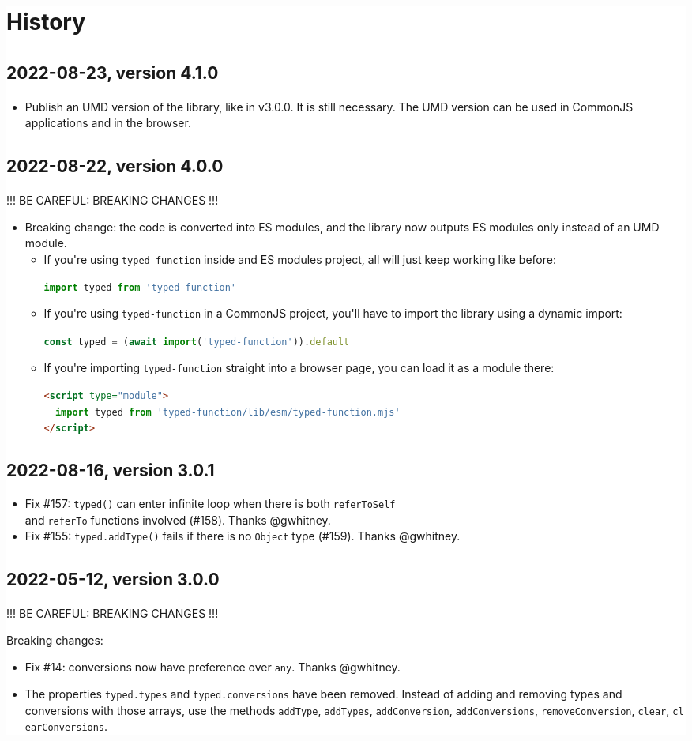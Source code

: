 # History


## 2022-08-23, version 4.1.0

- Publish an UMD version of the library, like in v3.0.0. It is still necessary.
  The UMD version can be used in CommonJS applications and in the browser.


## 2022-08-22, version 4.0.0

!!! BE CAREFUL: BREAKING CHANGES !!!

-   Breaking change: the code is converted into ES modules, and the library
    now outputs ES modules only instead of an UMD module. 
    -   If you're using `typed-function` inside and ES modules project, 
        all will just keep working like before:
        ```js
        import typed from 'typed-function'
        ```
    -   If you're using `typed-function` in a CommonJS project, you'll have to 
        import the library using a dynamic import:
        ```js
        const typed = (await import('typed-function')).default
        ```
    -   If you're importing `typed-function` straight into a browser page,
        you can load it as a module there:
        ```html
        <script type="module">
          import typed from 'typed-function/lib/esm/typed-function.mjs'
        </script>
        ```


## 2022-08-16, version 3.0.1

- Fix #157: `typed()` can enter infinite loop when there is both `referToSelf`  
  and `referTo` functions involved (#158). Thanks @gwhitney.
- Fix #155: `typed.addType()` fails if there is no `Object` type (#159).
  Thanks @gwhitney.


## 2022-05-12, version 3.0.0

!!! BE CAREFUL: BREAKING CHANGES !!!

Breaking changes:

- Fix #14: conversions now have preference over `any`. Thanks @gwhitney.

- The properties `typed.types` and `typed.conversions` have been removed.
    Instead of adding and removing types and conversions with those
    arrays, use the methods `addType`, `addTypes`, `addConversion`, 
    `addConversions`, `removeConversion`, `clear`, `clearConversions`.
